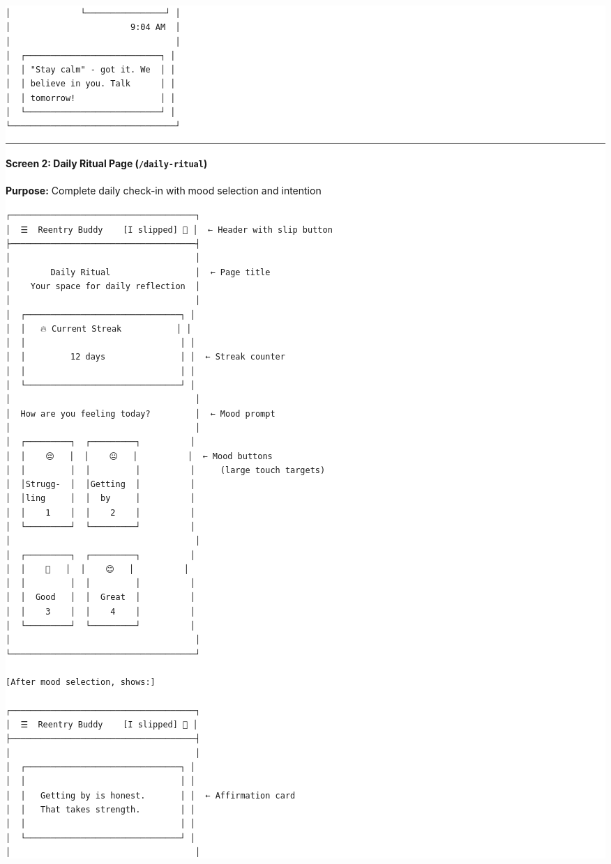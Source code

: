 ```
│              └────────────────┘ │
│                        9:04 AM  │
│                                 │
│  ┌───────────────────────────┐ │
│  │ "Stay calm" - got it. We  │ │
│  │ believe in you. Talk      │ │
│  │ tomorrow!                 │ │
│  └───────────────────────────┘ │
└─────────────────────────────────┘
```

---

#### Screen 2: Daily Ritual Page (`/daily-ritual`)

**Purpose:** Complete daily check-in with mood selection and intention

```
┌─────────────────────────────────────┐
│  ☰  Reentry Buddy    [I slipped] 👤 │  ← Header with slip button
├─────────────────────────────────────┤
│                                     │
│        Daily Ritual                 │  ← Page title
│    Your space for daily reflection  │
│                                     │
│  ┌───────────────────────────────┐ │
│  │   🔥 Current Streak           │ │
│  │                               │ │
│  │         12 days               │ │  ← Streak counter
│  │                               │ │
│  └───────────────────────────────┘ │
│                                     │
│  How are you feeling today?         │  ← Mood prompt
│                                     │
│  ┌─────────┐  ┌─────────┐          │
│  │    😔   │  │    😐   │          │  ← Mood buttons
│  │         │  │         │          │     (large touch targets)
│  │Strugg-  │  │Getting  │          │
│  │ling     │  │  by     │          │
│  │    1    │  │    2    │          │
│  └─────────┘  └─────────┘          │
│                                     │
│  ┌─────────┐  ┌─────────┐          │
│  │    🙂   │  │    😊   │          │
│  │         │  │         │          │
│  │  Good   │  │  Great  │          │
│  │    3    │  │    4    │          │
│  └─────────┘  └─────────┘          │
│                                     │
└─────────────────────────────────────┘

[After mood selection, shows:]

┌─────────────────────────────────────┐
│  ☰  Reentry Buddy    [I slipped] 👤 │
├─────────────────────────────────────┤
│                                     │
│  ┌───────────────────────────────┐ │
│  │                               │ │
│  │   Getting by is honest.       │ │  ← Affirmation card
│  │   That takes strength.        │ │
│  │                               │ │
│  └───────────────────────────────┘ │
│                                     │
```